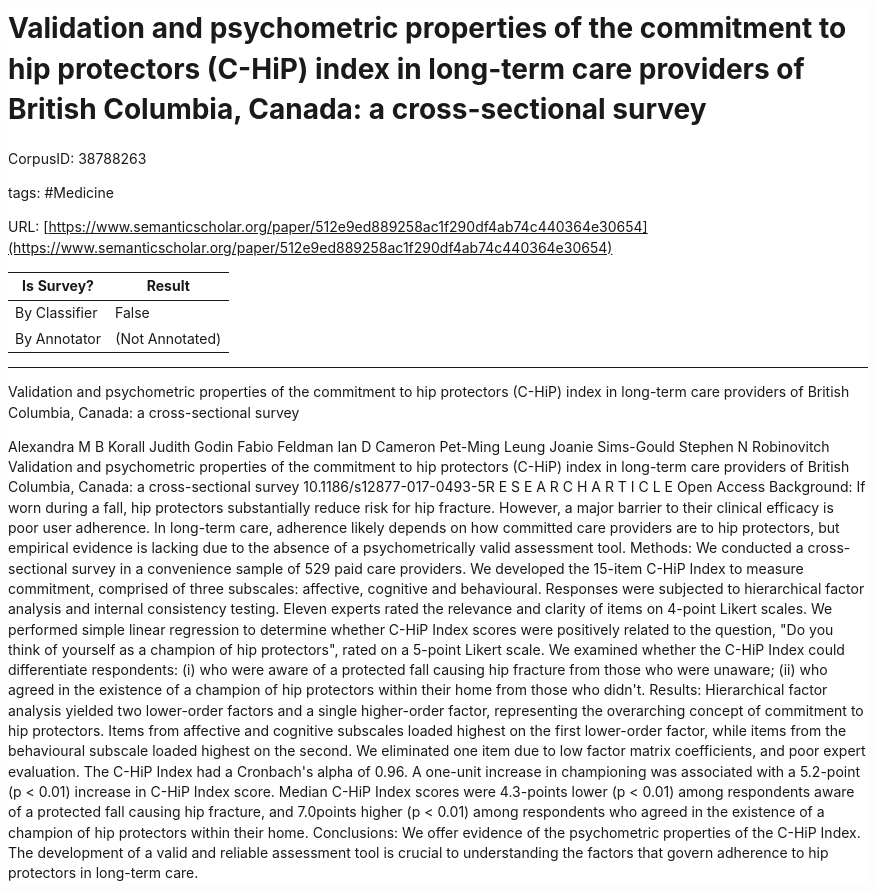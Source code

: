 # Validation and psychometric properties of the commitment to hip protectors (C-HiP) index in long-term care providers of British Columbia, Canada: a cross-sectional survey

CorpusID: 38788263
 
tags: #Medicine

URL: [https://www.semanticscholar.org/paper/512e9ed889258ac1f290df4ab74c440364e30654](https://www.semanticscholar.org/paper/512e9ed889258ac1f290df4ab74c440364e30654)
 
| Is Survey?        | Result          |
| ----------------- | --------------- |
| By Classifier     | False |
| By Annotator      | (Not Annotated) |

---

Validation and psychometric properties of the commitment to hip protectors (C-HiP) index in long-term care providers of British Columbia, Canada: a cross-sectional survey


Alexandra M B Korall 
Judith Godin 
Fabio Feldman 
Ian D Cameron 
Pet-Ming Leung 
Joanie Sims-Gould 
Stephen N Robinovitch 
Validation and psychometric properties of the commitment to hip protectors (C-HiP) index in long-term care providers of British Columbia, Canada: a cross-sectional survey
10.1186/s12877-017-0493-5R E S E A R C H A R T I C L E Open Access
Background: If worn during a fall, hip protectors substantially reduce risk for hip fracture. However, a major barrier to their clinical efficacy is poor user adherence. In long-term care, adherence likely depends on how committed care providers are to hip protectors, but empirical evidence is lacking due to the absence of a psychometrically valid assessment tool. Methods: We conducted a cross-sectional survey in a convenience sample of 529 paid care providers. We developed the 15-item C-HiP Index to measure commitment, comprised of three subscales: affective, cognitive and behavioural. Responses were subjected to hierarchical factor analysis and internal consistency testing. Eleven experts rated the relevance and clarity of items on 4-point Likert scales. We performed simple linear regression to determine whether C-HiP Index scores were positively related to the question, "Do you think of yourself as a champion of hip protectors", rated on a 5-point Likert scale. We examined whether the C-HiP Index could differentiate respondents: (i) who were aware of a protected fall causing hip fracture from those who were unaware; (ii) who agreed in the existence of a champion of hip protectors within their home from those who didn't. Results: Hierarchical factor analysis yielded two lower-order factors and a single higher-order factor, representing the overarching concept of commitment to hip protectors. Items from affective and cognitive subscales loaded highest on the first lower-order factor, while items from the behavioural subscale loaded highest on the second. We eliminated one item due to low factor matrix coefficients, and poor expert evaluation. The C-HiP Index had a Cronbach's alpha of 0.96. A one-unit increase in championing was associated with a 5.2-point (p < 0.01) increase in C-HiP Index score. Median C-HiP Index scores were 4.3-points lower (p < 0.01) among respondents aware of a protected fall causing hip fracture, and 7.0points higher (p < 0.01) among respondents who agreed in the existence of a champion of hip protectors within their home. Conclusions: We offer evidence of the psychometric properties of the C-HiP Index. The development of a valid and reliable assessment tool is crucial to understanding the factors that govern adherence to hip protectors in long-term care.
